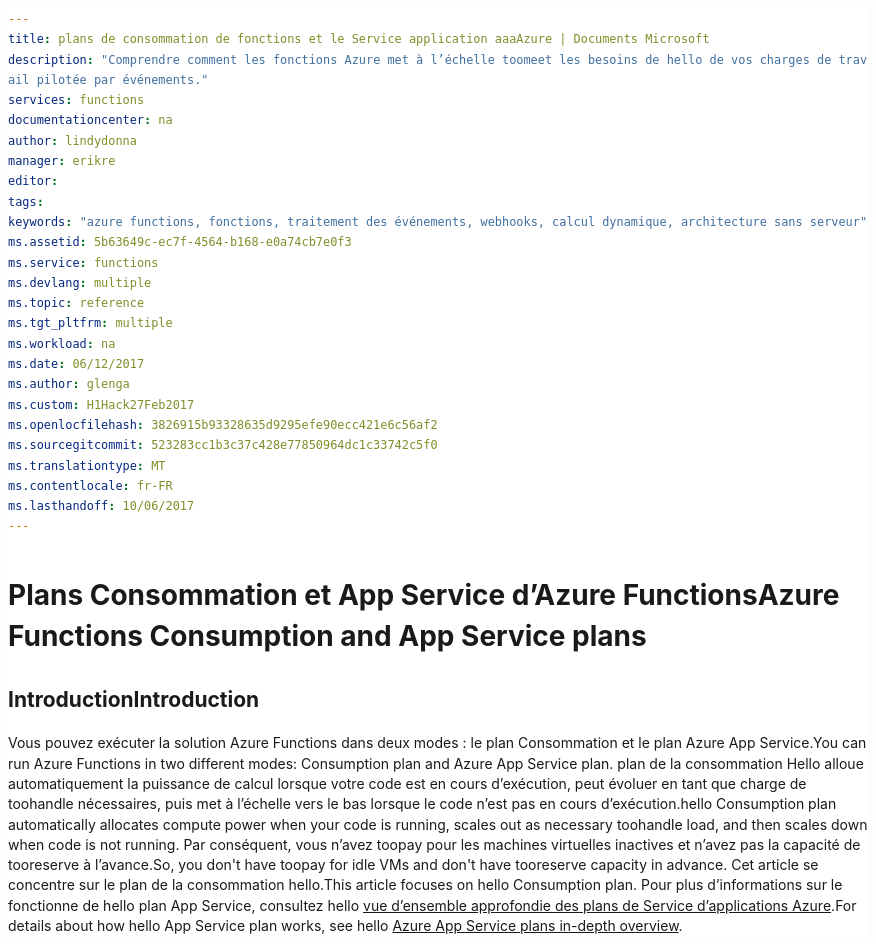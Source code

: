 ```yaml
---
title: plans de consommation de fonctions et le Service application aaaAzure | Documents Microsoft
description: "Comprendre comment les fonctions Azure met à l’échelle toomeet les besoins de hello de vos charges de travail pilotée par événements."
services: functions
documentationcenter: na
author: lindydonna
manager: erikre
editor: 
tags: 
keywords: "azure functions, fonctions, traitement des événements, webhooks, calcul dynamique, architecture sans serveur"
ms.assetid: 5b63649c-ec7f-4564-b168-e0a74cb7e0f3
ms.service: functions
ms.devlang: multiple
ms.topic: reference
ms.tgt_pltfrm: multiple
ms.workload: na
ms.date: 06/12/2017
ms.author: glenga
ms.custom: H1Hack27Feb2017
ms.openlocfilehash: 3826915b93328635d9295efe90ecc421e6c56af2
ms.sourcegitcommit: 523283cc1b3c37c428e77850964dc1c33742c5f0
ms.translationtype: MT
ms.contentlocale: fr-FR
ms.lasthandoff: 10/06/2017
---
```

# <a name="azure-functions-consumption-and-app-service-plans"></a><span data-ttu-id="77f35-104">Plans Consommation et App Service d’Azure Functions</span><span class="sxs-lookup"><span data-stu-id="77f35-104">Azure Functions Consumption and App Service plans</span></span> 

## <a name="introduction"></a><span data-ttu-id="77f35-105">Introduction</span><span class="sxs-lookup"><span data-stu-id="77f35-105">Introduction</span></span>

<span data-ttu-id="77f35-106">Vous pouvez exécuter la solution Azure Functions dans deux modes : le plan Consommation et le plan Azure App Service.</span><span class="sxs-lookup"><span data-stu-id="77f35-106">You can run Azure Functions in two different modes: Consumption plan and Azure App Service plan.</span></span> <span data-ttu-id="77f35-107">plan de la consommation Hello alloue automatiquement la puissance de calcul lorsque votre code est en cours d’exécution, peut évoluer en tant que charge de toohandle nécessaires, puis met à l’échelle vers le bas lorsque le code n’est pas en cours d’exécution.</span><span class="sxs-lookup"><span data-stu-id="77f35-107">hello Consumption plan automatically allocates compute power when your code is running, scales out as necessary toohandle load, and then scales down when code is not running.</span></span> <span data-ttu-id="77f35-108">Par conséquent, vous n’avez toopay pour les machines virtuelles inactives et n’avez pas la capacité de tooreserve à l’avance.</span><span class="sxs-lookup"><span data-stu-id="77f35-108">So, you don't have toopay for idle VMs and don't have tooreserve capacity in advance.</span></span> <span data-ttu-id="77f35-109">Cet article se concentre sur le plan de la consommation hello.</span><span class="sxs-lookup"><span data-stu-id="77f35-109">This article focuses on hello Consumption plan.</span></span> <span data-ttu-id="77f35-110">Pour plus d’informations sur le fonctionne de hello plan App Service, consultez hello [vue d’ensemble approfondie des plans de Service d’applications Azure](../app-service/azure-web-sites-web-hosting-plans-in-depth-overview.md).</span><span class="sxs-lookup"><span data-stu-id="77f35-110">For details about how hello App Service plan works, see hello [Azure App Service plans in-depth overview](../app-service/azure-web-sites-web-hosting-plans-in-depth-overview.md).</span></span> 
